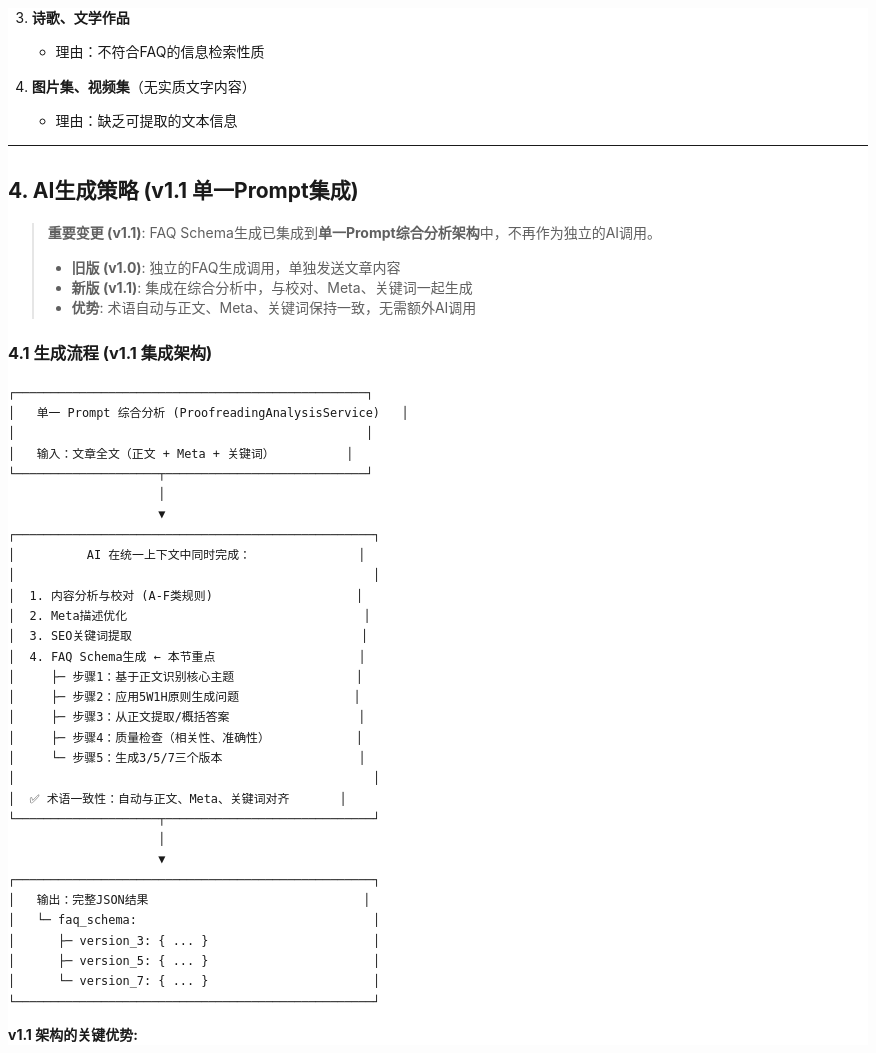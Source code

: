 3. **诗歌、文学作品**
   - 理由：不符合FAQ的信息检索性质

4. **图片集、视频集**（无实质文字内容）
   - 理由：缺乏可提取的文本信息

---

## 4. AI生成策略 (v1.1 单一Prompt集成)

> **重要变更 (v1.1)**: FAQ Schema生成已集成到**单一Prompt综合分析架构**中，不再作为独立的AI调用。
>
> - **旧版 (v1.0)**: 独立的FAQ生成调用，单独发送文章内容
> - **新版 (v1.1)**: 集成在综合分析中，与校对、Meta、关键词一起生成
> - **优势**: 术语自动与正文、Meta、关键词保持一致，无需额外AI调用

### 4.1 生成流程 (v1.1 集成架构)

```
┌─────────────────────────────────────────────────┐
│   单一 Prompt 综合分析 (ProofreadingAnalysisService)   │
│                                                 │
│   输入：文章全文（正文 + Meta + 关键词）          │
└────────────────────┬────────────────────────────┘
                     │
                     ▼
┌──────────────────────────────────────────────────┐
│          AI 在统一上下文中同时完成：               │
│                                                  │
│  1. 内容分析与校对 (A-F类规则)                    │
│  2. Meta描述优化                                 │
│  3. SEO关键词提取                                │
│  4. FAQ Schema生成 ← 本节重点                    │
│     ├─ 步骤1：基于正文识别核心主题                 │
│     ├─ 步骤2：应用5W1H原则生成问题                │
│     ├─ 步骤3：从正文提取/概括答案                  │
│     ├─ 步骤4：质量检查（相关性、准确性）            │
│     └─ 步骤5：生成3/5/7三个版本                   │
│                                                  │
│  ✅ 术语一致性：自动与正文、Meta、关键词对齐       │
└────────────────────┬─────────────────────────────┘
                     │
                     ▼
┌──────────────────────────────────────────────────┐
│   输出：完整JSON结果                              │
│   └─ faq_schema:                                 │
│      ├─ version_3: { ... }                       │
│      ├─ version_5: { ... }                       │
│      └─ version_7: { ... }                       │
└──────────────────────────────────────────────────┘
```

**v1.1 架构的关键优势:**
